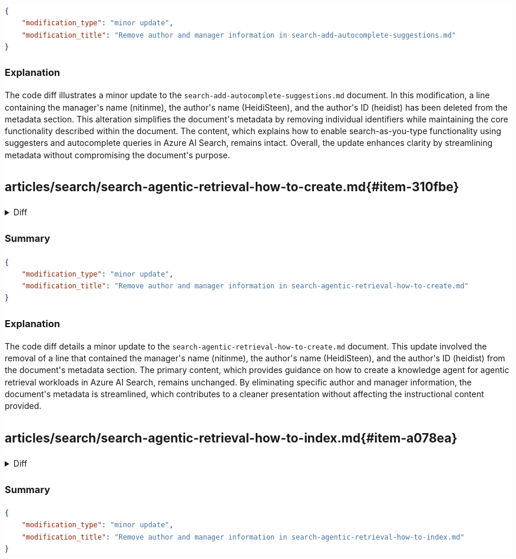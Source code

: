 ```json
{
    "modification_type": "minor update",
    "modification_title": "Remove author and manager information in search-add-autocomplete-suggestions.md"
}
```

### Explanation
The code diff illustrates a minor update to the `search-add-autocomplete-suggestions.md` document. In this modification, a line containing the manager's name (nitinme), the author's name (HeidiSteen), and the author's ID (heidist) has been deleted from the metadata section. This alteration simplifies the document's metadata by removing individual identifiers while maintaining the core functionality described within the document. The content, which explains how to enable search-as-you-type functionality using suggesters and autocomplete queries in Azure AI Search, remains intact. Overall, the update enhances clarity by streamlining metadata without compromising the document's purpose.

## articles/search/search-agentic-retrieval-how-to-create.md{#item-310fbe}

<details><summary>Diff</summary></details>

### Summary

```json
{
    "modification_type": "minor update",
    "modification_title": "Remove author and manager information in search-agentic-retrieval-how-to-create.md"
}
```

### Explanation
The code diff details a minor update to the `search-agentic-retrieval-how-to-create.md` document. This update involved the removal of a line that contained the manager's name (nitinme), the author's name (HeidiSteen), and the author's ID (heidist) from the document's metadata section. The primary content, which provides guidance on how to create a knowledge agent for agentic retrieval workloads in Azure AI Search, remains unchanged. By eliminating specific author and manager information, the document's metadata is streamlined, which contributes to a cleaner presentation without affecting the instructional content provided.

## articles/search/search-agentic-retrieval-how-to-index.md{#item-a078ea}

<details><summary>Diff</summary></details>

### Summary

```json
{
    "modification_type": "minor update",
    "modification_title": "Remove author and manager information in search-agentic-retrieval-how-to-index.md"
}
```
